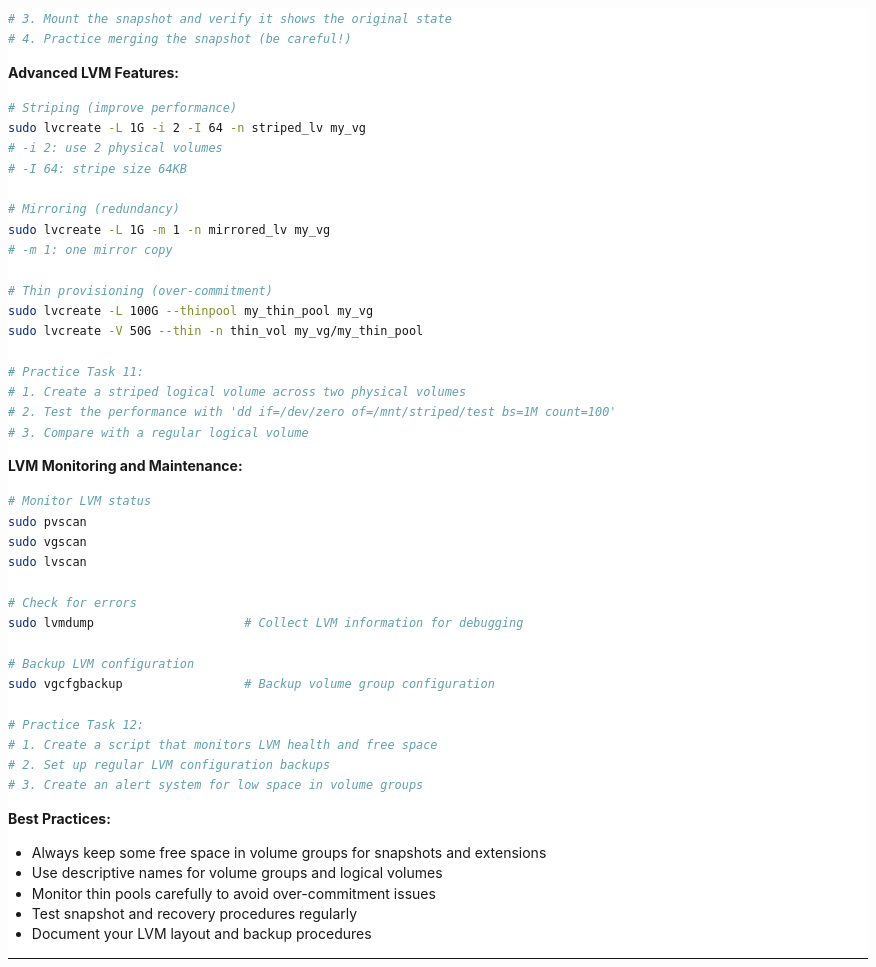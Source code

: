 ```bash
# 3. Mount the snapshot and verify it shows the original state
# 4. Practice merging the snapshot (be careful!)
```

**Advanced LVM Features:**

```bash
# Striping (improve performance)
sudo lvcreate -L 1G -i 2 -I 64 -n striped_lv my_vg
# -i 2: use 2 physical volumes
# -I 64: stripe size 64KB

# Mirroring (redundancy)
sudo lvcreate -L 1G -m 1 -n mirrored_lv my_vg
# -m 1: one mirror copy

# Thin provisioning (over-commitment)
sudo lvcreate -L 100G --thinpool my_thin_pool my_vg
sudo lvcreate -V 50G --thin -n thin_vol my_vg/my_thin_pool

# Practice Task 11:
# 1. Create a striped logical volume across two physical volumes
# 2. Test the performance with 'dd if=/dev/zero of=/mnt/striped/test bs=1M count=100'
# 3. Compare with a regular logical volume
```

**LVM Monitoring and Maintenance:**

```bash
# Monitor LVM status
sudo pvscan
sudo vgscan
sudo lvscan

# Check for errors
sudo lvmdump                     # Collect LVM information for debugging

# Backup LVM configuration
sudo vgcfgbackup                 # Backup volume group configuration

# Practice Task 12:
# 1. Create a script that monitors LVM health and free space
# 2. Set up regular LVM configuration backups
# 3. Create an alert system for low space in volume groups
```

**Best Practices:**
* Always keep some free space in volume groups for snapshots and extensions
* Use descriptive names for volume groups and logical volumes
* Monitor thin pools carefully to avoid over-commitment issues
* Test snapshot and recovery procedures regularly
* Document your LVM layout and backup procedures

---
